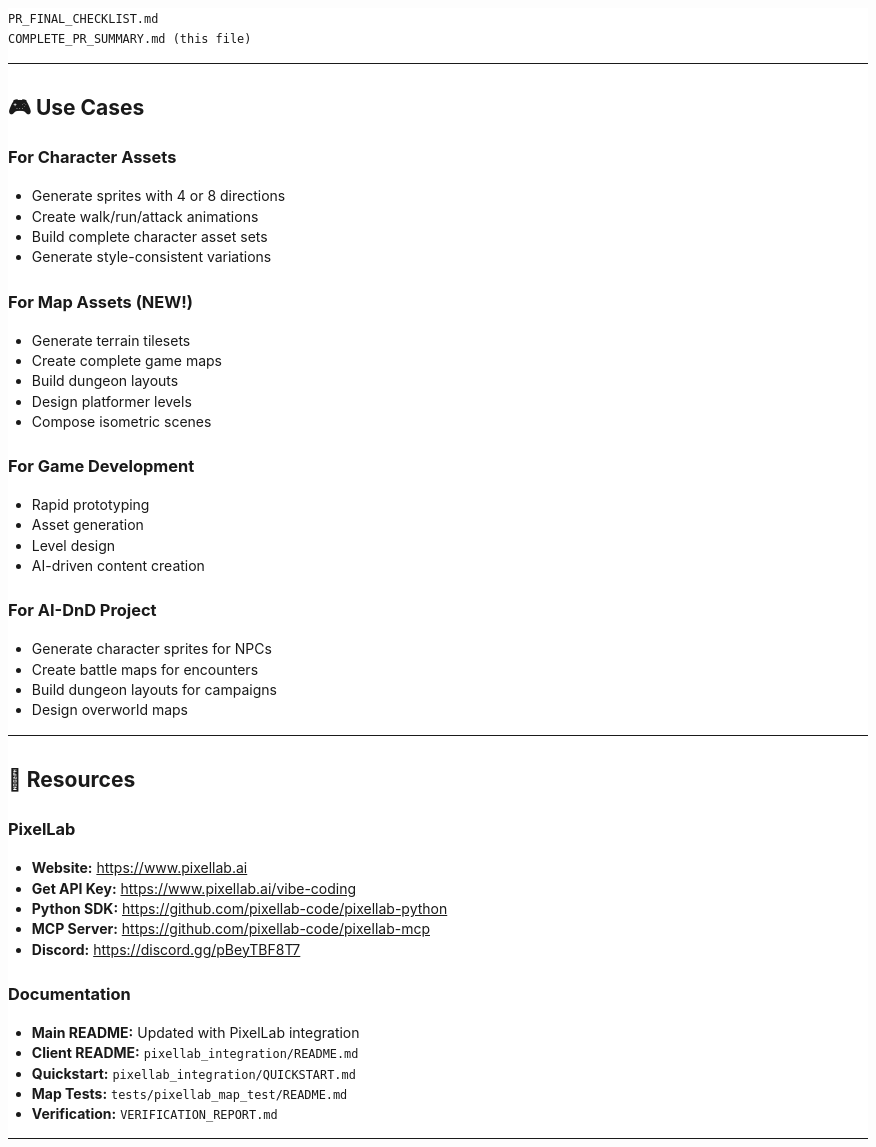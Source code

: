 ```
PR_FINAL_CHECKLIST.md
COMPLETE_PR_SUMMARY.md (this file)
```

---

## 🎮 Use Cases

### For Character Assets
- Generate sprites with 4 or 8 directions
- Create walk/run/attack animations
- Build complete character asset sets
- Generate style-consistent variations

### For Map Assets (NEW!)
- Generate terrain tilesets
- Create complete game maps
- Build dungeon layouts
- Design platformer levels
- Compose isometric scenes

### For Game Development
- Rapid prototyping
- Asset generation
- Level design
- AI-driven content creation

### For AI-DnD Project
- Generate character sprites for NPCs
- Create battle maps for encounters
- Build dungeon layouts for campaigns
- Design overworld maps

---

## 🔗 Resources

### PixelLab
- **Website:** https://www.pixellab.ai
- **Get API Key:** https://www.pixellab.ai/vibe-coding
- **Python SDK:** https://github.com/pixellab-code/pixellab-python
- **MCP Server:** https://github.com/pixellab-code/pixellab-mcp
- **Discord:** https://discord.gg/pBeyTBF8T7

### Documentation
- **Main README:** Updated with PixelLab integration
- **Client README:** `pixellab_integration/README.md`
- **Quickstart:** `pixellab_integration/QUICKSTART.md`
- **Map Tests:** `tests/pixellab_map_test/README.md`
- **Verification:** `VERIFICATION_REPORT.md`

---